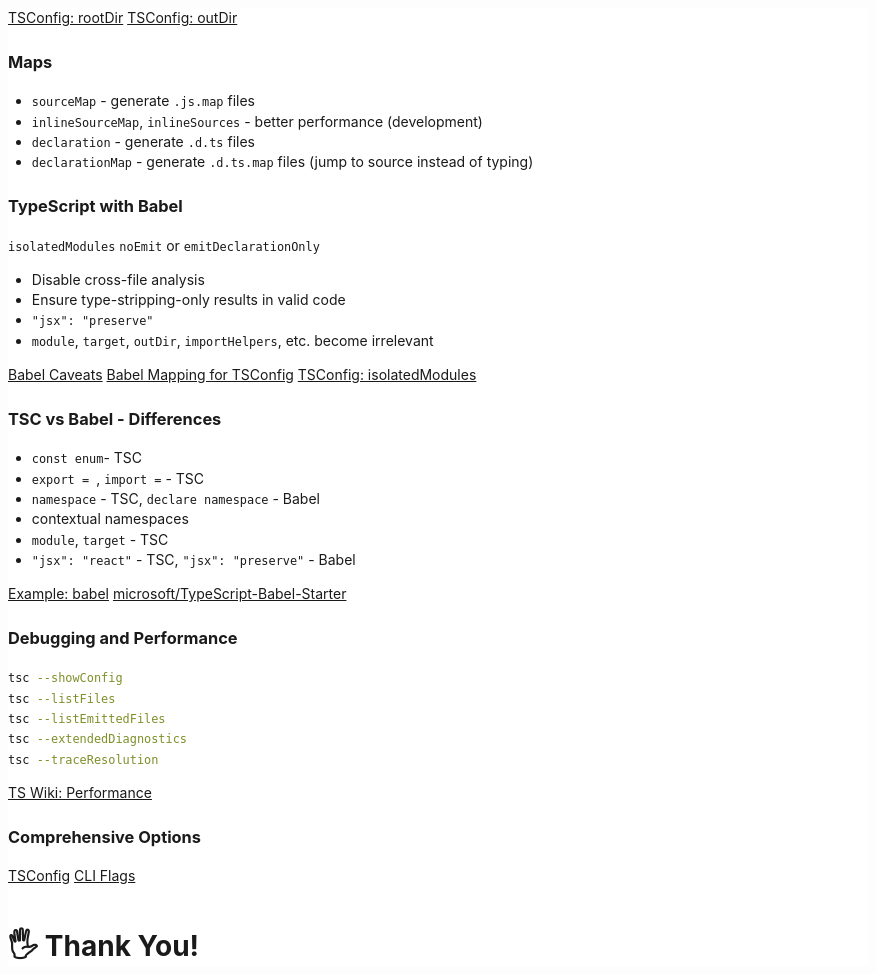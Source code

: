 [TSConfig: rootDir](https://www.typescriptlang.org/tsconfig#rootDir)
[TSConfig: outDir](https://www.typescriptlang.org/tsconfig#outDir)

### Maps

- `sourceMap` - generate `.js.map` files
- `inlineSourceMap`, `inlineSources` - better performance (development)
- `declaration` - generate `.d.ts` files
- `declarationMap` - generate `.d.ts.map` files (jump to source instead of typing)

### TypeScript with Babel

`isolatedModules`
`noEmit` or `emitDeclarationOnly`

- Disable cross-file analysis
- Ensure type-stripping-only results in valid code
- `"jsx": "preserve"`
- `module`, `target`, `outDir`, `importHelpers`, etc. become irrelevant

[Babel Caveats](https://babeljs.io/docs/en/babel-plugin-transform-typescript#caveats)
[Babel Mapping for TSConfig](https://babeljs.io/docs/en/babel-plugin-transform-typescript#typescript-compiler-options)
[TSConfig: isolatedModules](https://www.typescriptlang.org/tsconfig#isolatedModules)

### TSC vs Babel - Differences

- `const enum`- TSC
- `export = `, `import =` - TSC
- `namespace` - TSC, `declare namespace` - Babel
- contextual namespaces
- `module`, `target` - TSC
- `"jsx": "react"` - TSC, `"jsx": "preserve"` - Babel

[Example: babel](https://github.com/n4bb12/ts-project/tree/master/babel)
[microsoft/TypeScript-Babel-Starter](https://github.com/microsoft/TypeScript-Babel-Starter)

### Debugging and Performance

```sh
tsc --showConfig
tsc --listFiles
tsc --listEmittedFiles
tsc --extendedDiagnostics
tsc --traceResolution
```

[TS Wiki: Performance](https://github.com/microsoft/TypeScript/wiki/Performance)

### Comprehensive Options

[TSConfig](https://www.typescriptlang.org/tsconfig)
[CLI Flags](https://www.typescriptlang.org/docs/handbook/compiler-options.html)

# 🖐 Thank You!

